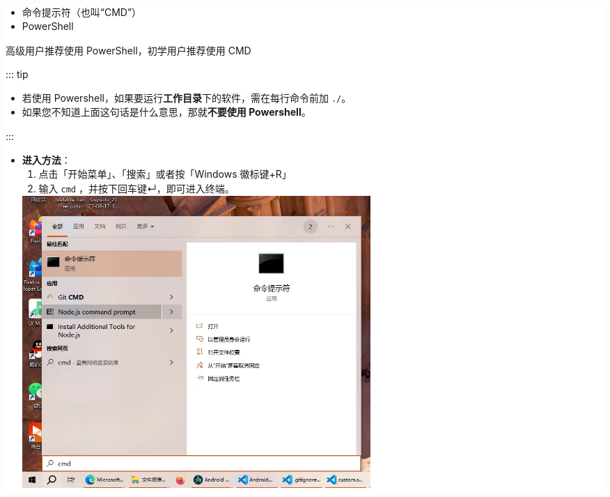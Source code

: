 - <Emoji name="cmd"/> 命令提示符（也叫“CMD”）
- <Emoji name="powershell"/> PowerShell

高级用户推荐使用 <Emoji name="powershell"/> PowerShell，初学用户推荐使用 <Emoji name="cmd"/> CMD

::: tip

- 若使用 <Emoji name="powershell"/> Powershell，如果要运行**工作目录**下的软件，需在每行命令前加 `./`。
- 如果您不知道上面这句话是什么意思，那就**不要使用 <Emoji name="powershell"/> Powershell**。

:::

- **进入方法**：
  1. 点击「开始菜单」、「搜索」或者按「Windows 徽标键+R」
  2. 输入 `cmd` ，并按下回车键↵，即可进入终端。
    <div class="imageList">
    <img src="./images/terminal/enter_from_search.webp" width="500" alt="从搜索进入" />